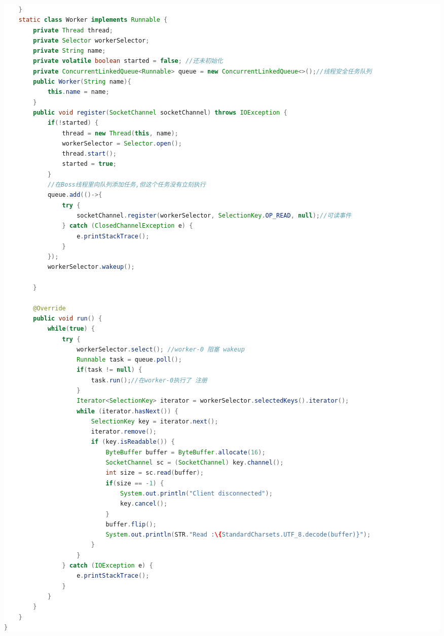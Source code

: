 ```Java
    }
    static class Worker implements Runnable {
        private Thread thread;
        private Selector workerSelector;
        private String name;
        private volatile boolean started = false; //还未初始化
        private ConcurrentLinkedQueue<Runnable> queue = new ConcurrentLinkedQueue<>();//线程安全任务队列
        public Worker(String name){
            this.name = name;
        }
        public void register(SocketChannel socketChannel) throws IOException {
            if(!started) {
                thread = new Thread(this, name);
                workerSelector = Selector.open();
                thread.start();
                started = true;
            }
            //在Boss线程里向队列添加任务,但这个任务没有立刻执行
            queue.add(()->{
                try {
                    socketChannel.register(workerSelector, SelectionKey.OP_READ, null);//可读事件
                } catch (ClosedChannelException e) {
                    e.printStackTrace();
                }
            });
            workerSelector.wakeup();

        }

        @Override
        public void run() {
            while(true) {
                try {
                    workerSelector.select(); //worker-0 阻塞 wakeup
                    Runnable task = queue.poll();
                    if(task != null) {
                        task.run();//在worker-0执行了 注册
                    }
                    Iterator<SelectionKey> iterator = workerSelector.selectedKeys().iterator();
                    while (iterator.hasNext()) {
                        SelectionKey key = iterator.next();
                        iterator.remove();
                        if (key.isReadable()) {
                            ByteBuffer buffer = ByteBuffer.allocate(16);
                            SocketChannel sc = (SocketChannel) key.channel();
                            int size = sc.read(buffer);
                            if(size == -1) {
                                System.out.println("Client disconnected");
                                key.cancel();
                            }
                            buffer.flip();
                            System.out.println(STR."Read :\{StandardCharsets.UTF_8.decode(buffer)}");
                        }
                    }
                } catch (IOException e) {
                    e.printStackTrace();
                }
            }
        }
    }
}

```